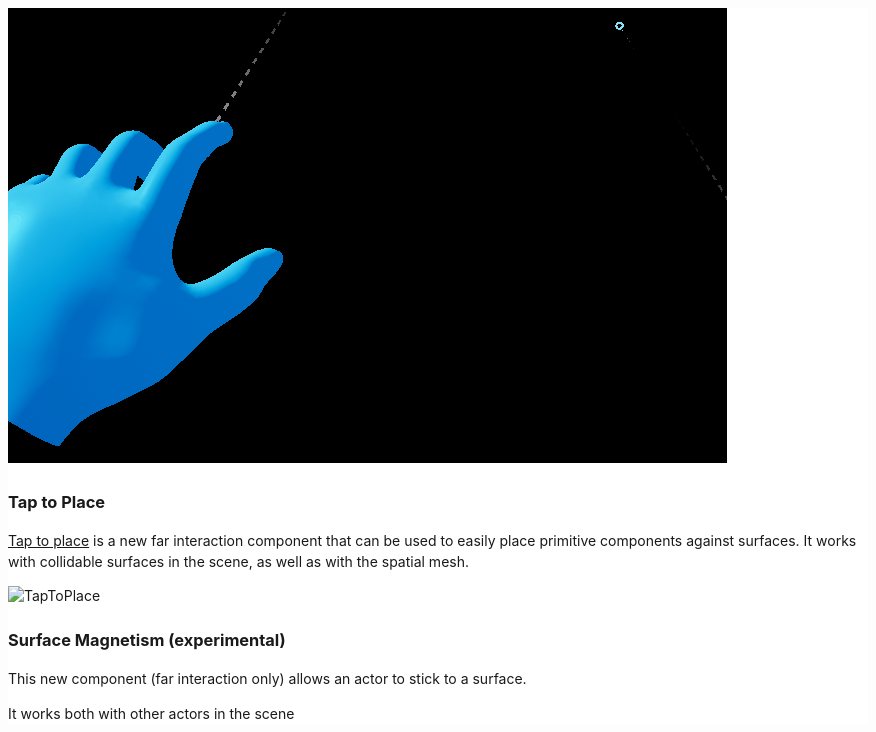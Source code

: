 ![HandMenuExample](Images/HandMenu/HandMenu.gif)

### Tap to Place

[Tap to place](TapToPlaceComponent.md) is a new far interaction component that can be used to easily place primitive components against surfaces. It works with collidable surfaces in the scene, as well as with the spatial mesh.

![TapToPlace](Images/TapToPlace.gif)

### Surface Magnetism (experimental)

This new component (far interaction only) allows an actor to stick to a surface.

It works both with other actors in the scene
